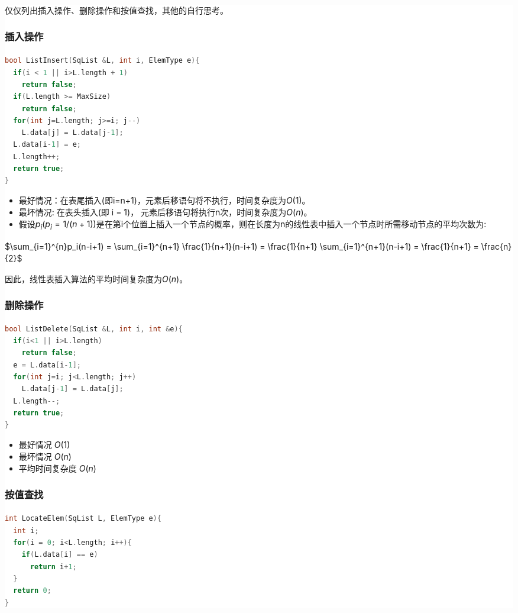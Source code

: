 仅仅列出插入操作、删除操作和按值查找，其他的自行思考。

### 插入操作

```c
bool ListInsert(SqList &L, int i, ElemType e){
  if(i < 1 || i>L.length + 1)
    return false;
  if(L.length >= MaxSize)
    return false;
  for(int j=L.length; j>=i; j--)
    L.data[j] = L.data[j-1];
  L.data[i-1] = e;
  L.length++;
  return true;
}
```

- 最好情况：在表尾插入(即i=n+1)，元素后移语句将不执行，时间复杂度为$O(1)$。
- 最坏情况: 在表头插入(即 i = 1)， 元素后移语句将执行n次，时间复杂度为$O(n)$。
- 假设$p_i(p_i = 1/(n+1))$是在第i个位置上插入一个节点的概率，则在长度为n的线性表中插入一个节点时所需移动节点的平均次数为:

$\sum_{i=1}^{n}p_i(n-i+1) = \sum_{i=1}^{n+1} \frac{1}{n+1}(n-i+1) = \frac{1}{n+1} \sum_{i=1}^{n+1}(n-i+1) = \frac{1}{n+1} = \frac{n}{2}$

因此，线性表插入算法的平均时间复杂度为$O(n)$。

### 删除操作

```c
bool ListDelete(SqList &L, int i, int &e){
  if(i<1 || i>L.length)
    return false;
  e = L.data[i-1];
  for(int j=i; j<L.length; j++)
    L.data[j-1] = L.data[j];
  L.length--;
  return true;
}
```

- 最好情况 $O(1)$
- 最坏情况 $O(n)$
- 平均时间复杂度 $O(n)$

### 按值查找

```c
int LocateElem(SqList L, ElemType e){
  int i;
  for(i = 0; i<L.length; i++){
    if(L.data[i] == e)
      return i+1;
  }
  return 0;
}
```
